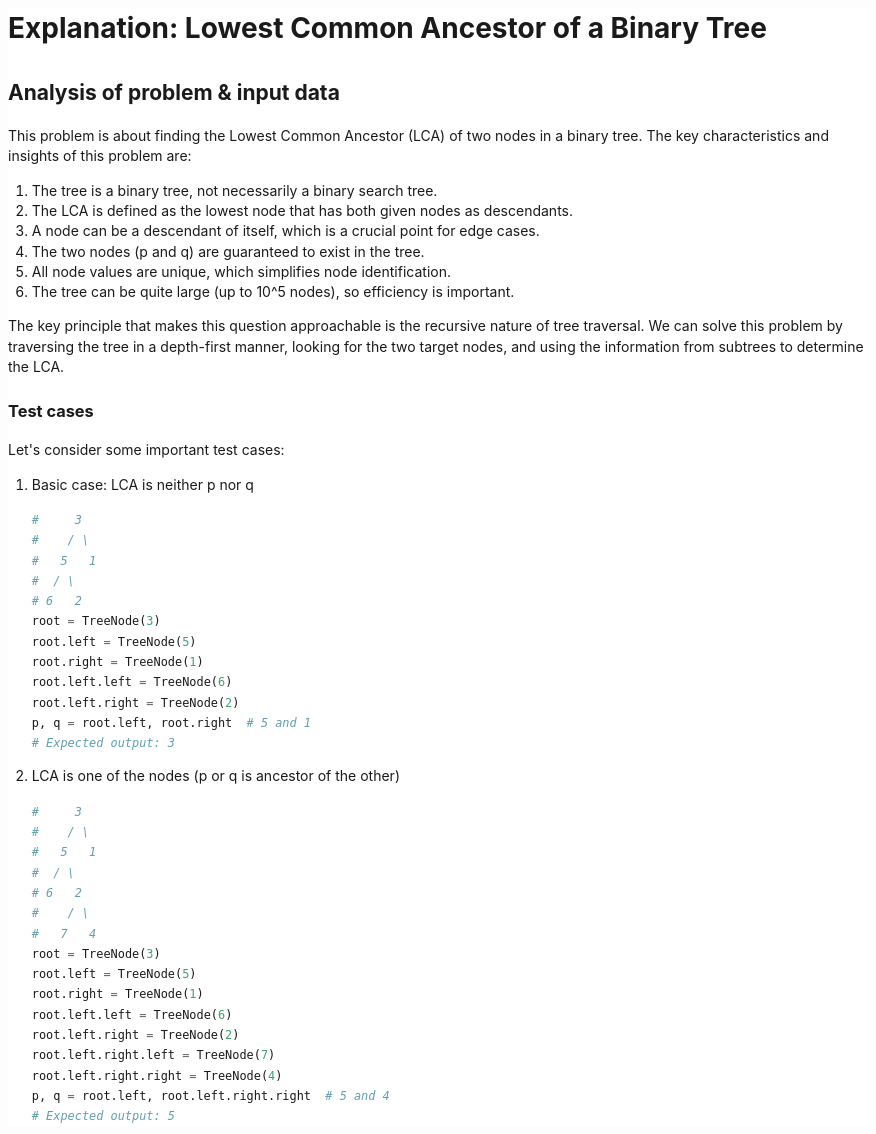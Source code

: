 # Explanation: Lowest Common Ancestor of a Binary Tree

## Analysis of problem & input data

This problem is about finding the Lowest Common Ancestor (LCA) of two nodes in a binary tree. The key characteristics and insights of this problem are:

1. The tree is a binary tree, not necessarily a binary search tree.
2. The LCA is defined as the lowest node that has both given nodes as descendants.
3. A node can be a descendant of itself, which is a crucial point for edge cases.
4. The two nodes (p and q) are guaranteed to exist in the tree.
5. All node values are unique, which simplifies node identification.
6. The tree can be quite large (up to 10^5 nodes), so efficiency is important.

The key principle that makes this question approachable is the recursive nature of tree traversal. We can solve this problem by traversing the tree in a depth-first manner, looking for the two target nodes, and using the information from subtrees to determine the LCA.

### Test cases

Let's consider some important test cases:

1. Basic case: LCA is neither p nor q

   ```python
   #     3
   #    / \
   #   5   1
   #  / \
   # 6   2
   root = TreeNode(3)
   root.left = TreeNode(5)
   root.right = TreeNode(1)
   root.left.left = TreeNode(6)
   root.left.right = TreeNode(2)
   p, q = root.left, root.right  # 5 and 1
   # Expected output: 3
   ```

2. LCA is one of the nodes (p or q is ancestor of the other)

   ```python
   #     3
   #    / \
   #   5   1
   #  / \
   # 6   2
   #    / \
   #   7   4
   root = TreeNode(3)
   root.left = TreeNode(5)
   root.right = TreeNode(1)
   root.left.left = TreeNode(6)
   root.left.right = TreeNode(2)
   root.left.right.left = TreeNode(7)
   root.left.right.right = TreeNode(4)
   p, q = root.left, root.left.right.right  # 5 and 4
   # Expected output: 5
   ```

